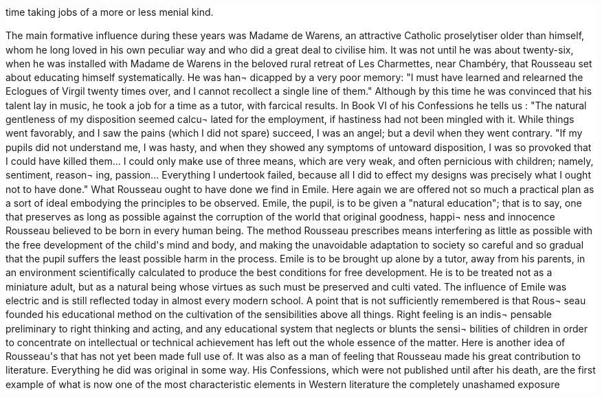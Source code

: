 time taking jobs of a more or less menial kind.

The main formative influence during these years
was Madame de Warens, an attractive Catholic
proselytiser older than himself, whom he long loved in his
own peculiar way and who did a great deal to civilise him.
It was not until he was about twenty-six, when he was
installed with Madame de Warens in the beloved rural
retreat of Les Charmettes, near Chambéry, that Rousseau
set about educating himself systematically. He was han¬
dicapped by a very poor memory: "I must have learned
and relearned the Eclogues of Virgil twenty times over,
and I cannot recollect a single line of them."
Although by this time he was convinced that his talent
lay in music, he took a job for a time as a tutor, with
farcical results. In Book VI of his Confessions he tells us :
"The natural gentleness of my disposition seemed calcu¬
lated for the employment, if hastiness had not been
mingled with it. While things went favorably, and I saw
the pains (which I did not spare) succeed, I was an angel;
but a devil when they went contrary.
"If my pupils did not understand me, I was hasty, and
when they showed any symptoms of untoward disposition,
I was so provoked that I could have killed them... I could
only make use of three means, which are very weak, and
often pernicious with children; namely, sentiment, reason¬
ing, passion... Everything I undertook failed, because
all I did to effect my designs was precisely what I ought
not to have done."
What Rousseau ought to have done we find in Emile.
Here again we are offered not so much a practical plan as
a sort of ideal embodying the principles to be observed.
Emile, the pupil, is to be given a "natural education"; that
is to say, one that preserves as long as possible against
the corruption of the world that original goodness, happi¬
ness and innocence Rousseau believed to be born in every
human being.
The method Rousseau prescribes means interfering as
little as possible with the free development of the child's
mind and body, and making the unavoidable adaptation
to society so careful and so gradual that the pupil suffers
the least possible harm in the process.
Emile is to be brought up alone by a tutor, away from
his parents, in an environment scientifically calculated to
produce the best conditions for free development. He is
to be treated not as a miniature adult, but as a natural
being whose virtues as such must be preserved and culti
vated. The influence of Emile was electric and is still
reflected today in almost every modern school.
A point that is not sufficiently remembered is that Rous¬
seau founded his educational method on the cultivation of
the sensibilities above all things. Right feeling is an indis¬
pensable preliminary to right thinking and acting, and
any educational system that neglects or blunts the sensi¬
bilities of children in order to concentrate on intellectual
or technical achievement has left out the whole essence
of the matter. Here is another idea of Rousseau's that
has not yet been made full use of.
It was also as a man of feeling that Rousseau made his
great contribution to literature. Everything he did was
original in some way. His Confessions, which were not
published until after his death, are the first example of
what is now one of the most characteristic elements in
Western literature the completely unashamed exposure